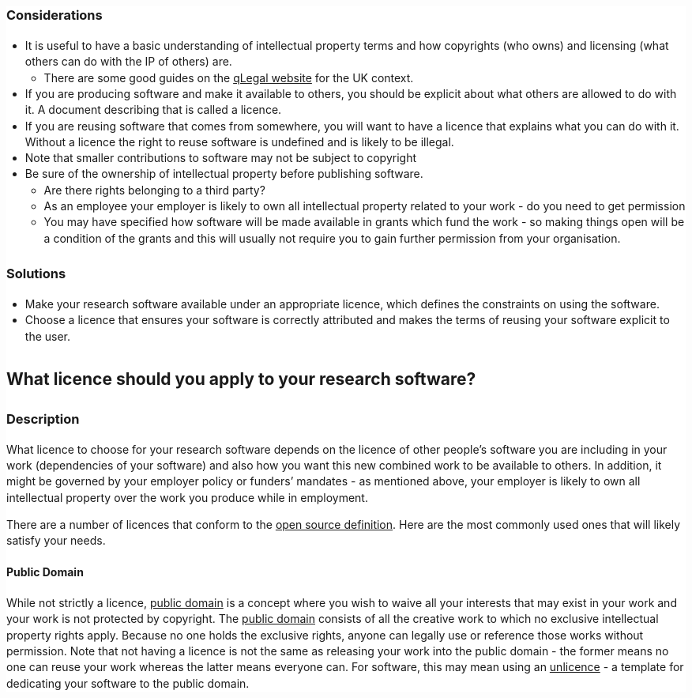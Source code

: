 
### Considerations

* It is useful to have a basic understanding of intellectual property terms and how copyrights (who owns) and licensing (what others can do with the IP of others) are. 
    * There are some good guides on the [qLegal website](https://www.qmul.ac.uk/qlegal/clients/resourcehub/ip/) for the UK context.
* If you are producing software and make it available to others, you should be explicit about what others are allowed to do with it. A document describing that is called a licence.
* If you are reusing software that comes from somewhere, you will want to have a licence that explains what you can do with it. Without a licence the right to reuse software is undefined and is likely to be illegal.
* Note that smaller contributions to software may not be subject to copyright 
* Be sure of the ownership of intellectual property before publishing software.
    * Are there rights belonging to a third party?
    * As an employee your employer is likely to own all intellectual property related to your work - do you need to get permission
    * You may have specified how software will be made available in grants which fund the work - so making things open will be a condition of the grants and this will usually not require you to gain further permission from your organisation.


### Solutions

* Make your research software available under an appropriate licence, which defines the constraints on using the software.
* Choose a licence that ensures your software is correctly attributed and makes the terms of reusing your software explicit to the user.

## What licence should you apply to your research software? 

### Description

What licence to choose for your research software depends on the licence of other people’s software you are including in your work (dependencies of your software) 
and also how you want this new combined work to be available to others. 
In addition, it might be governed by your employer policy or funders’ mandates - as mentioned above, your employer is likely to own all intellectual property over the work you produce while in employment.

There are a number of licences that conform to the [open source definition](https://opensource.com/resources/what-open-source). 
Here are the most commonly used ones that will likely satisfy your needs.

#### Public Domain

While not strictly a licence, [public domain](https://en.wikipedia.org/wiki/Public_domain) is a concept where you wish to waive all your interests that may 
exist in your work and your work is not protected by copyright. 
The [public domain](https://en.wikipedia.org/wiki/Public_domain) consists of all the creative work to which no exclusive intellectual property rights apply. 
Because no one holds the exclusive rights, anyone can legally use or reference those works without permission. 
Note that not having a licence is not the same as releasing your work into the public domain - the former means no one can reuse your work whereas the latter means everyone can. 
For software, this may mean using an [unlicence](https://unlicense.org/) - a template for dedicating your software to the public domain.
